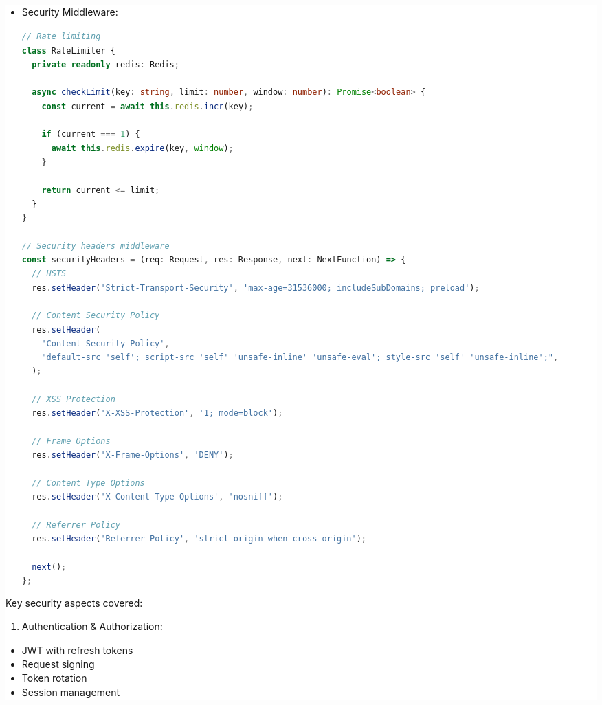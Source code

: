 - Security Middleware:

  ```typescript
  // Rate limiting
  class RateLimiter {
    private readonly redis: Redis;

    async checkLimit(key: string, limit: number, window: number): Promise<boolean> {
      const current = await this.redis.incr(key);

      if (current === 1) {
        await this.redis.expire(key, window);
      }

      return current <= limit;
    }
  }

  // Security headers middleware
  const securityHeaders = (req: Request, res: Response, next: NextFunction) => {
    // HSTS
    res.setHeader('Strict-Transport-Security', 'max-age=31536000; includeSubDomains; preload');

    // Content Security Policy
    res.setHeader(
      'Content-Security-Policy',
      "default-src 'self'; script-src 'self' 'unsafe-inline' 'unsafe-eval'; style-src 'self' 'unsafe-inline';",
    );

    // XSS Protection
    res.setHeader('X-XSS-Protection', '1; mode=block');

    // Frame Options
    res.setHeader('X-Frame-Options', 'DENY');

    // Content Type Options
    res.setHeader('X-Content-Type-Options', 'nosniff');

    // Referrer Policy
    res.setHeader('Referrer-Policy', 'strict-origin-when-cross-origin');

    next();
  };
  ```

Key security aspects covered:

1. Authentication & Authorization:

- JWT with refresh tokens
- Request signing
- Token rotation
- Session management

